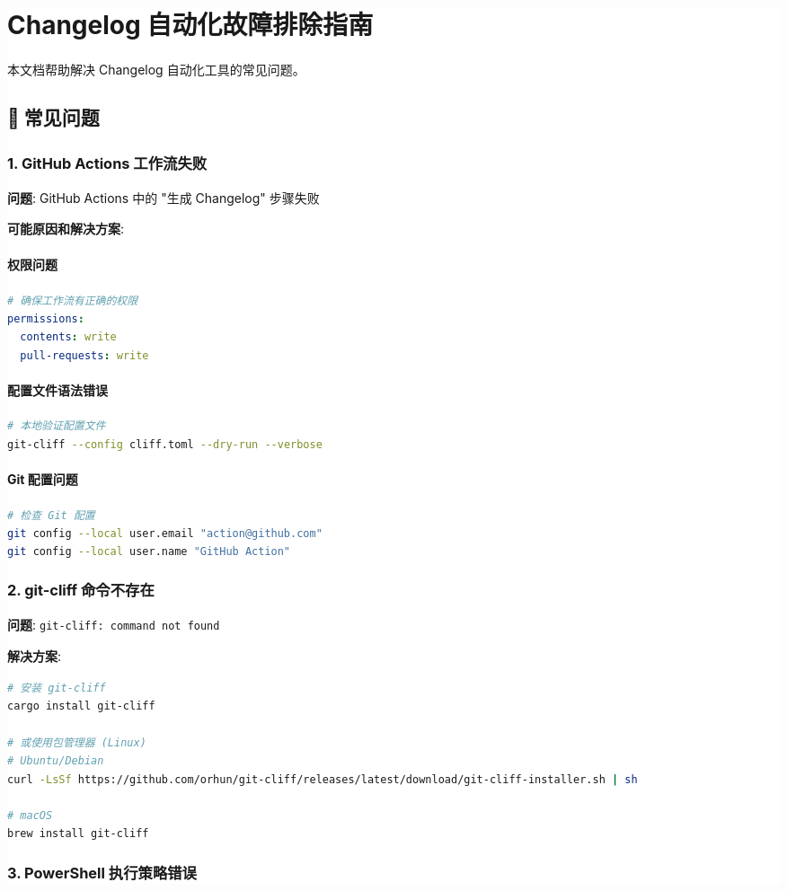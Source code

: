 # Changelog 自动化故障排除指南

本文档帮助解决 Changelog 自动化工具的常见问题。

## 🔧 常见问题

### 1. GitHub Actions 工作流失败

**问题**: GitHub Actions 中的 "生成 Changelog" 步骤失败

**可能原因和解决方案**:

#### 权限问题
```yaml
# 确保工作流有正确的权限
permissions:
  contents: write
  pull-requests: write
```

#### 配置文件语法错误
```bash
# 本地验证配置文件
git-cliff --config cliff.toml --dry-run --verbose
```

#### Git 配置问题
```bash
# 检查 Git 配置
git config --local user.email "action@github.com"
git config --local user.name "GitHub Action"
```

### 2. git-cliff 命令不存在

**问题**: `git-cliff: command not found`

**解决方案**:
```bash
# 安装 git-cliff
cargo install git-cliff

# 或使用包管理器 (Linux)
# Ubuntu/Debian
curl -LsSf https://github.com/orhun/git-cliff/releases/latest/download/git-cliff-installer.sh | sh

# macOS
brew install git-cliff
```

### 3. PowerShell 执行策略错误
